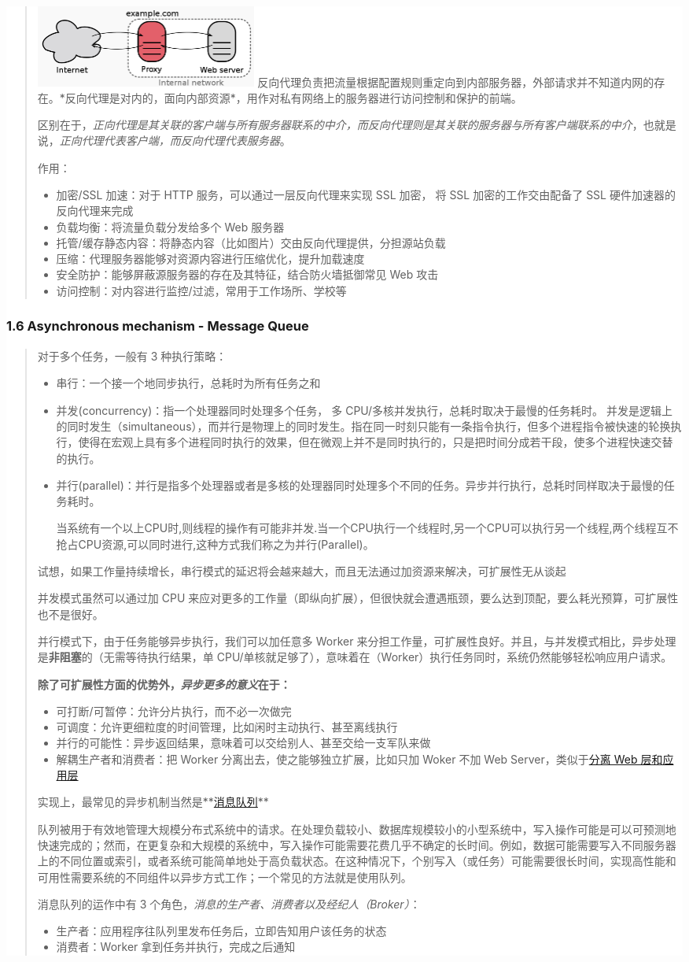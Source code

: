 >   <img src="系统设计.assets/image-20240422001513601.png" alt="image-20240422001513601" style="zoom:50%;" />
>   反向代理负责把流量根据配置规则重定向到内部服务器，外部请求并不知道内网的存在。*反向代理是对内的，面向内部资源*，用作对私有网络上的服务器进行访问控制和保护的前端。
>
>   区别在于，*正向代理是其关联的客户端与所有服务器联系的中介，而反向代理则是其关联的服务器与所有客户端联系的中介*，也就是说，*正向代理代表客户端，而反向代理代表服务器*。
>
>   作用：
>
>   - 加密/SSL 加速：对于 HTTP 服务，可以通过一层反向代理来实现 SSL 加密， 将 SSL 加密的工作交由配备了 SSL 硬件加速器的反向代理来完成
>   - 负载均衡：将流量负载分发给多个 Web 服务器
>   - 托管/缓存静态内容：将静态内容（比如图片）交由反向代理提供，分担源站负载
>   - 压缩：代理服务器能够对资源内容进行压缩优化，提升加载速度
>   - 安全防护：能够屏蔽源服务器的存在及其特征，结合防火墙抵御常见 Web 攻击
>   - 访问控制：对内容进行监控/过滤，常用于工作场所、学校等

### 1.6 Asynchronous mechanism - Message Queue

> 对于多个任务，一般有 3 种执行策略：
>
> - 串行：一个接一个地同步执行，总耗时为所有任务之和
>
> - 并发(concurrency)：指一个处理器同时处理多个任务， 多 CPU/多核并发执行，总耗时取决于最慢的任务耗时。 并发是逻辑上的同时发生（simultaneous），而并行是物理上的同时发生。指在同一时刻只能有一条指令执行，但多个进程指令被快速的轮换执行，使得在宏观上具有多个进程同时执行的效果，但在微观上并不是同时执行的，只是把时间分成若干段，使多个进程快速交替的执行。
>
> - 并行(parallel)：并行是指多个处理器或者是多核的处理器同时处理多个不同的任务。异步并行执行，总耗时同样取决于最慢的任务耗时。
>
>   当系统有一个以上CPU时,则线程的操作有可能非并发.当一个CPU执行一个线程时,另一个CPU可以执行另一个线程,两个线程互不抢占CPU资源,可以同时进行,这种方式我们称之为并行(Parallel)。
>
> 试想，如果工作量持续增长，串行模式的延迟将会越来越大，而且无法通过加资源来解决，可扩展性无从谈起
>
> 并发模式虽然可以通过加 CPU 来应对更多的工作量（即纵向扩展），但很快就会遭遇瓶颈，要么达到顶配，要么耗光预算，可扩展性也不是很好。
>
> 并行模式下，由于任务能够异步执行，我们可以加任意多 Worker 来分担工作量，可扩展性良好。并且，与并发模式相比，异步处理是**非阻塞**的（无需等待执行结果，单 CPU/单核就足够了），意味着在（Worker）执行任务同时，系统仍然能够轻松响应用户请求。
>
> **除了可扩展性方面的优势外，*异步更多的意义*在于：**
>
> - 可打断/可暂停：允许分片执行，而不必一次做完
> - 可调度：允许更细粒度的时间管理，比如闲时主动执行、甚至离线执行
> - 并行的可能性：异步返回结果，意味着可以交给别人、甚至交给一支军队来做
> - 解耦生产者和消费者：把 Worker 分离出去，使之能够独立扩展，比如只加 Woker 不加 Web Server，类似于[分离 Web 层和应用层](http://www.ayqy.net/blog/service-discovery/#articleHeader1)
>
> 实现上，最常见的异步机制当然是**[消息队列](https://en.wikipedia.org/wiki/Message_queue)** 
>
> 队列被用于有效地管理大规模分布式系统中的请求。在处理负载较小、数据库规模较小的小型系统中，写入操作可能是可以可预测地快速完成的；然而，在更复杂和大规模的系统中，写入操作可能需要花费几乎不确定的长时间。例如，数据可能需要写入不同服务器上的不同位置或索引，或者系统可能简单地处于高负载状态。在这种情况下，个别写入（或任务）可能需要很长时间，实现高性能和可用性需要系统的不同组件以异步方式工作；一个常见的方法就是使用队列。
>
> 消息队列的运作中有 3 个角色，*消息的生产者、消费者以及经纪人（Broker）*：
>
> - 生产者：应用程序往队列里发布任务后，立即告知用户该任务的状态
> - 消费者：Worker 拿到任务并执行，完成之后通知